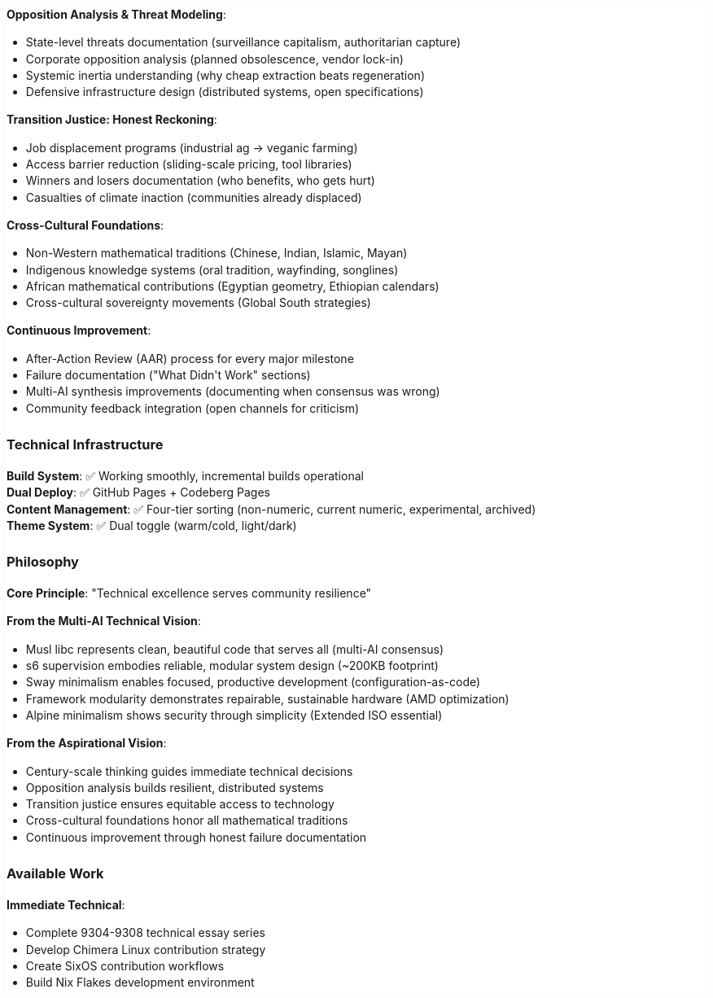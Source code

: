 **Opposition Analysis & Threat Modeling**:
- State-level threats documentation (surveillance capitalism, authoritarian capture)
- Corporate opposition analysis (planned obsolescence, vendor lock-in)
- Systemic inertia understanding (why cheap extraction beats regeneration)
- Defensive infrastructure design (distributed systems, open specifications)

**Transition Justice: Honest Reckoning**:
- Job displacement programs (industrial ag → veganic farming)
- Access barrier reduction (sliding-scale pricing, tool libraries)
- Winners and losers documentation (who benefits, who gets hurt)
- Casualties of climate inaction (communities already displaced)

**Cross-Cultural Foundations**:
- Non-Western mathematical traditions (Chinese, Indian, Islamic, Mayan)
- Indigenous knowledge systems (oral tradition, wayfinding, songlines)
- African mathematical contributions (Egyptian geometry, Ethiopian calendars)
- Cross-cultural sovereignty movements (Global South strategies)

**Continuous Improvement**:
- After-Action Review (AAR) process for every major milestone
- Failure documentation ("What Didn't Work" sections)
- Multi-AI synthesis improvements (documenting when consensus was wrong)
- Community feedback integration (open channels for criticism)

### **Technical Infrastructure**

**Build System**: ✅ Working smoothly, incremental builds operational  
**Dual Deploy**: ✅ GitHub Pages + Codeberg Pages  
**Content Management**: ✅ Four-tier sorting (non-numeric, current numeric, experimental, archived)  
**Theme System**: ✅ Dual toggle (warm/cold, light/dark)  

### **Philosophy**

**Core Principle**: "Technical excellence serves community resilience"

**From the Multi-AI Technical Vision**:
- Musl libc represents clean, beautiful code that serves all (multi-AI consensus)
- s6 supervision embodies reliable, modular system design (~200KB footprint)
- Sway minimalism enables focused, productive development (configuration-as-code)
- Framework modularity demonstrates repairable, sustainable hardware (AMD optimization)
- Alpine minimalism shows security through simplicity (Extended ISO essential)

**From the Aspirational Vision**:
- Century-scale thinking guides immediate technical decisions
- Opposition analysis builds resilient, distributed systems
- Transition justice ensures equitable access to technology
- Cross-cultural foundations honor all mathematical traditions
- Continuous improvement through honest failure documentation

### **Available Work**

**Immediate Technical**:
- Complete 9304-9308 technical essay series
- Develop Chimera Linux contribution strategy
- Create SixOS contribution workflows
- Build Nix Flakes development environment

